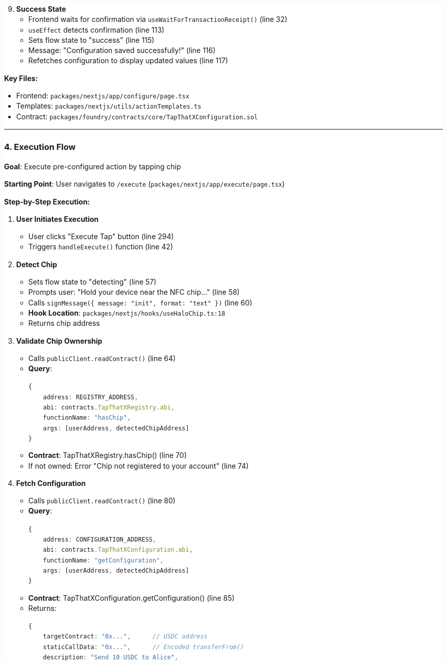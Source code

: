    ```solidity
   ```

9. **Success State**
   - Frontend waits for confirmation via `useWaitForTransactionReceipt()` (line 32)
   - `useEffect` detects confirmation (line 113)
   - Sets flow state to "success" (line 115)
   - Message: "Configuration saved successfully!" (line 116)
   - Refetches configuration to display updated values (line 117)

**Key Files:**
- Frontend: `packages/nextjs/app/configure/page.tsx`
- Templates: `packages/nextjs/utils/actionTemplates.ts`
- Contract: `packages/foundry/contracts/core/TapThatXConfiguration.sol`

---

### 4. Execution Flow

**Goal**: Execute pre-configured action by tapping chip

**Starting Point**: User navigates to `/execute` (`packages/nextjs/app/execute/page.tsx`)

**Step-by-Step Execution:**

1. **User Initiates Execution**
   - User clicks "Execute Tap" button (line 294)
   - Triggers `handleExecute()` function (line 42)

2. **Detect Chip**
   - Sets flow state to "detecting" (line 57)
   - Prompts user: "Hold your device near the NFC chip..." (line 58)
   - Calls `signMessage({ message: "init", format: "text" })` (line 60)
   - **Hook Location**: `packages/nextjs/hooks/useHaloChip.ts:18`
   - Returns chip address

3. **Validate Chip Ownership**
   - Calls `publicClient.readContract()` (line 64)
   - **Query**:
     ```typescript
     {
         address: REGISTRY_ADDRESS,
         abi: contracts.TapThatXRegistry.abi,
         functionName: "hasChip",
         args: [userAddress, detectedChipAddress]
     }
     ```
   - **Contract**: TapThatXRegistry.hasChip() (line 70)
   - If not owned: Error "Chip not registered to your account" (line 74)

4. **Fetch Configuration**
   - Calls `publicClient.readContract()` (line 80)
   - **Query**:
     ```typescript
     {
         address: CONFIGURATION_ADDRESS,
         abi: contracts.TapThatXConfiguration.abi,
         functionName: "getConfiguration",
         args: [userAddress, detectedChipAddress]
     }
     ```
   - **Contract**: TapThatXConfiguration.getConfiguration() (line 85)
   - Returns:
     ```typescript
     {
         targetContract: "0x...",      // USDC address
         staticCallData: "0x...",      // Encoded transferFrom()
         description: "Send 10 USDC to Alice",

  [chainId]: {